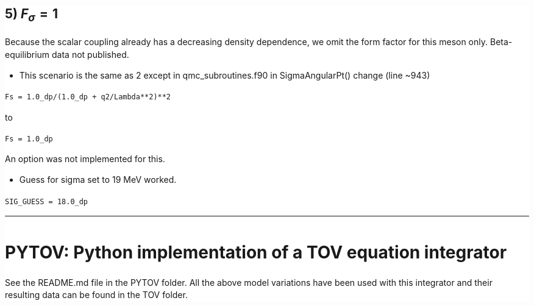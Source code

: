 
## 5) $F_{\sigma} = 1$

Because the scalar coupling already has a decreasing density dependence, we
omit the form factor for this meson only. Beta-equilibrium data not published.

- This scenario is the same as 2 except in qmc_subroutines.f90 in
SigmaAngularPt() change (line ~943)
```
Fs = 1.0_dp/(1.0_dp + q2/Lambda**2)**2
```
to
```
Fs = 1.0_dp
```
An option was not implemented for this.

- Guess for sigma set to 19 MeV worked.
```
SIG_GUESS = 18.0_dp
```



---

# PYTOV: Python implementation of a TOV equation integrator

See the README.md file in the PYTOV folder. All the above model variations have
been used with this integrator and their resulting data can be found in the TOV
folder.
